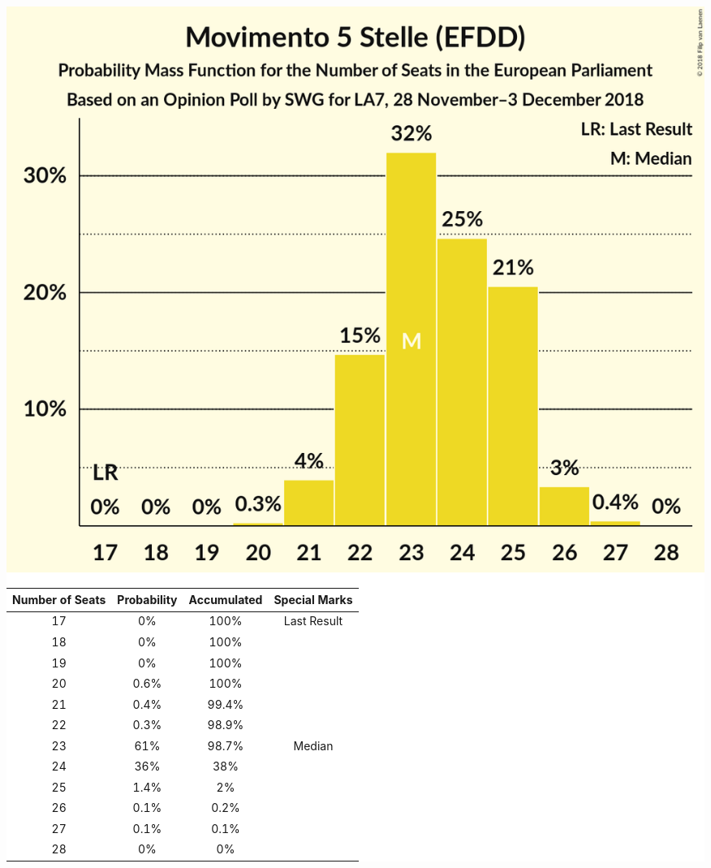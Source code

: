 ![Graph with seats probability mass function not yet produced](2018-12-03-SWG-seats-pmf-movimento5stelleefdd.png "Seats Probability Mass Function")

| Number of Seats | Probability | Accumulated | Special Marks |
|:---------------:|:-----------:|:-----------:|:-------------:|
| 17 | 0% | 100% | Last Result |
| 18 | 0% | 100% |  |
| 19 | 0% | 100% |  |
| 20 | 0.6% | 100% |  |
| 21 | 0.4% | 99.4% |  |
| 22 | 0.3% | 98.9% |  |
| 23 | 61% | 98.7% | Median |
| 24 | 36% | 38% |  |
| 25 | 1.4% | 2% |  |
| 26 | 0.1% | 0.2% |  |
| 27 | 0.1% | 0.1% |  |
| 28 | 0% | 0% |  |
